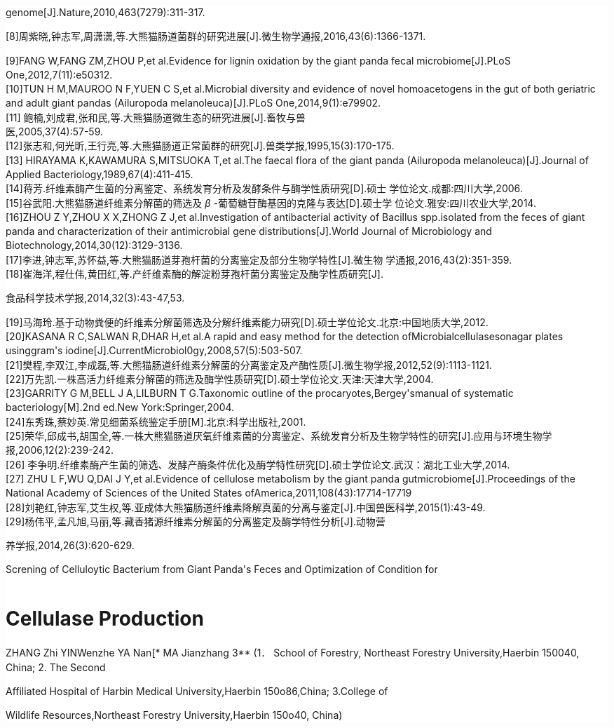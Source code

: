 genome[J].Nature,2010,463(7279):311-317.

[8]周紫晓,钟志军,周潇潇,等.大熊猫肠道菌群的研究进展[J].微生物学通报,2016,43(6):1366-1371.

[9]FANG W,FANG ZM,ZHOU P,et al.Evidence for lignin oxidation by the giant panda fecal microbiome[J].PLoS One,2012,7(11):e50312.   
[10]TUN H M,MAUROO N F,YUEN C S,et al.Microbial diversity and evidence of novel homoacetogens in the gut of both geriatric and adult giant pandas (Ailuropoda melanoleuca)[J].PLoS One,2014,9(1):e79902.   
[11] 鲍楠,刘成君,张和民,等.大熊猫肠道微生态的研究进展[J].畜牧与兽   
医,2005,37(4):57-59.   
[12]张志和,何光昕,王行亮,等.大熊猫肠道正常菌群的研究[J].兽类学报,1995,15(3):170-175.   
[13] HIRAYAMA K,KAWAMURA S,MITSUOKA T,et al.The faecal flora of the giant panda (Ailuropoda melanoleuca)[J].Journal of Applied Bacteriology,1989,67(4):411-415.   
[14]蒋芳.纤维素酶产生菌的分离鉴定、系统发育分析及发酵条件与酶学性质研究[D].硕士 学位论文.成都:四川大学,2006.   
[15]谷武阳.大熊猫肠道纤维素分解菌的筛选及 $\beta$ -葡萄糖苷酶基因的克隆与表达[D].硕士学 位论文.雅安:四川农业大学,2014.   
[16]ZHOU Z Y,ZHOU X X,ZHONG Z J,et al.Investigation of antibacterial activity of Bacillus spp.isolated from the feces of giant panda and characterization of their antimicrobial gene distributions[J].World Journal of Microbiology and Biotechnology,2014,30(12):3129-3136.   
[17]李进,钟志军,苏怀益,等.大熊猫肠道芽孢杆菌的分离鉴定及部分生物学特性[J].微生物 学通报,2016,43(2):351-359.   
[18]崔海洋,程仕伟,黄田红,等.产纤维素酶的解淀粉芽孢杆菌分离鉴定及酶学性质研究[J].

食品科学技术学报,2014,32(3):43-47,53.

[19]马海玲.基于动物粪便的纤维素分解菌筛选及分解纤维素能力研究[D].硕士学位论文.北京:中国地质大学,2012.  
[20]KASANA R C,SALWAN R,DHAR H,et al.A rapid and easy method for the detection ofMicrobialcellulasesonagar plates usinggram's iodine[J].CurrentMicrobiol0gy,2008,57(5):503-507.  
[21]樊程,李双江,李成磊,等.大熊猫肠道纤维素分解菌的分离鉴定及产酶性质[J].微生物学报,2012,52(9):1113-1121.  
[22]万先凯.一株高活力纤维素分解菌的筛选及酶学性质研究[D].硕士学位论文.天津:天津大学,2004.  
[23]GARRITY G M,BELL J A,LILBURN T G.Taxonomic outline of the procaryotes,Bergey'smanual of systematic bacteriology[M].2nd ed.New York:Springer,2004.  
[24]东秀珠,蔡妙英.常见细菌系统鉴定手册[M].北京:科学出版社,2001.  
[25]荣华,邱成书,胡国全,等.一株大熊猫肠道厌氧纤维素菌的分离鉴定、系统发育分析及生物学特性的研究[J].应用与环境生物学报,2006,12(2):239-242.  
[26] 李争明.纤维素酶产生菌的筛选、发酵产酶条件优化及酶学特性研究[D].硕士学位论文.武汉：湖北工业大学,2014.  
[27] ZHU L F,WU Q,DAI J Y,et al.Evidence of cellulose metabolism by the giant panda gutmicrobiome[J].Proceedings of the National Academy of Sciences of the United States ofAmerica,2011,108(43):17714-17719  
[28]刘艳红,钟志军,艾生权,等.亚成体大熊猫肠道纤维素降解真菌的分离与鉴定[J].中国兽医科学,2015(1):43-49.  
[29]杨伟平,孟凡旭,马丽,等.藏香猪源纤维素分解菌的分离鉴定及酶学特性分析[J].动物营

养学报,2014,26(3):620-629.

Screning of Celluloytic Bacterium from Giant Panda's Feces and Optimization of Condition for

# Cellulase Production

ZHANG Zhi YINWenzhe YA Nan[\* MA Jianzhang 3\*\* (1． School of Forestry, Northeast Forestry University,Haerbin 150040, China; 2. The Second

Affiliated Hospital of Harbin Medical University,Haerbin 150o86,China; 3.College of

Wildlife Resources,Northeast Forestry University,Haerbin 150o40, China)
